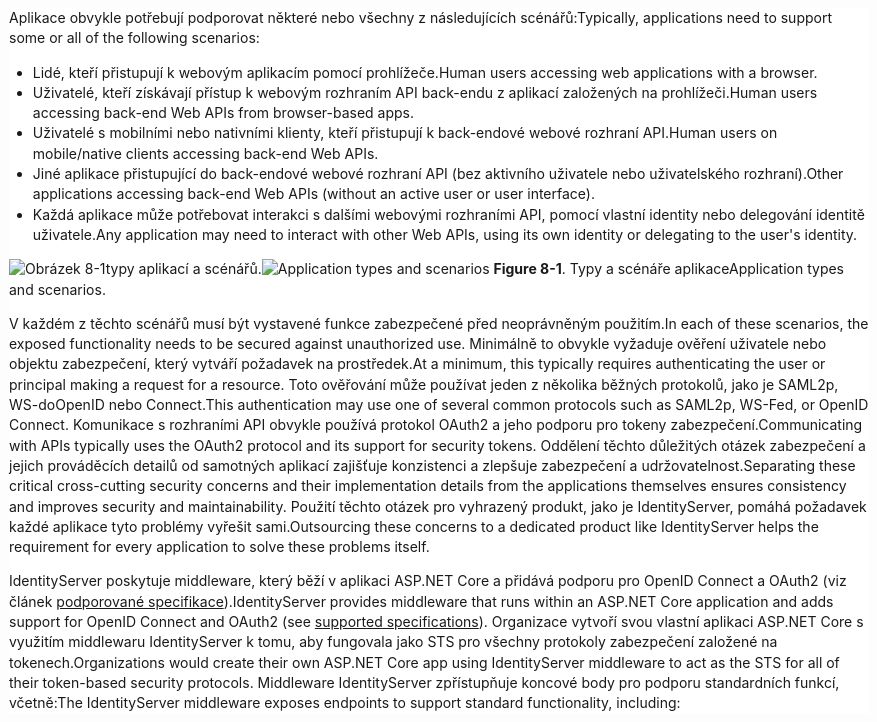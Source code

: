 <span data-ttu-id="a4e4b-111">Aplikace obvykle potřebují podporovat některé nebo všechny z následujících scénářů:</span><span class="sxs-lookup"><span data-stu-id="a4e4b-111">Typically, applications need to support some or all of the following scenarios:</span></span>

- <span data-ttu-id="a4e4b-112">Lidé, kteří přistupují k webovým aplikacím pomocí prohlížeče.</span><span class="sxs-lookup"><span data-stu-id="a4e4b-112">Human users accessing web applications with a browser.</span></span>
- <span data-ttu-id="a4e4b-113">Uživatelé, kteří získávají přístup k webovým rozhraním API back-endu z aplikací založených na prohlížeči.</span><span class="sxs-lookup"><span data-stu-id="a4e4b-113">Human users accessing back-end Web APIs from browser-based apps.</span></span>
- <span data-ttu-id="a4e4b-114">Uživatelé s mobilními nebo nativními klienty, kteří přistupují k back-endové webové rozhraní API.</span><span class="sxs-lookup"><span data-stu-id="a4e4b-114">Human users on mobile/native clients accessing back-end Web APIs.</span></span>
- <span data-ttu-id="a4e4b-115">Jiné aplikace přistupující do back-endové webové rozhraní API (bez aktivního uživatele nebo uživatelského rozhraní).</span><span class="sxs-lookup"><span data-stu-id="a4e4b-115">Other applications accessing back-end Web APIs (without an active user or user interface).</span></span>
- <span data-ttu-id="a4e4b-116">Každá aplikace může potřebovat interakci s dalšími webovými rozhraními API, pomocí vlastní identity nebo delegování identitě uživatele.</span><span class="sxs-lookup"><span data-stu-id="a4e4b-116">Any application may need to interact with other Web APIs, using its own identity or delegating to the user's identity.</span></span>

<span data-ttu-id="a4e4b-117">![**Obrázek 8-1**typy aplikací](./media/application-types.png)
a scénářů.</span><span class="sxs-lookup"><span data-stu-id="a4e4b-117">![Application types and scenarios](./media/application-types.png)
**Figure 8-1**.</span></span> <span data-ttu-id="a4e4b-118">Typy a scénáře aplikace</span><span class="sxs-lookup"><span data-stu-id="a4e4b-118">Application types and scenarios.</span></span>

<span data-ttu-id="a4e4b-119">V každém z těchto scénářů musí být vystavené funkce zabezpečené před neoprávněným použitím.</span><span class="sxs-lookup"><span data-stu-id="a4e4b-119">In each of these scenarios, the exposed functionality needs to be secured against unauthorized use.</span></span> <span data-ttu-id="a4e4b-120">Minimálně to obvykle vyžaduje ověření uživatele nebo objektu zabezpečení, který vytváří požadavek na prostředek.</span><span class="sxs-lookup"><span data-stu-id="a4e4b-120">At a minimum, this typically requires authenticating the user or principal making a request for a resource.</span></span> <span data-ttu-id="a4e4b-121">Toto ověřování může používat jeden z několika běžných protokolů, jako je SAML2p, WS-doOpenID nebo Connect.</span><span class="sxs-lookup"><span data-stu-id="a4e4b-121">This authentication may use one of several common protocols such as SAML2p, WS-Fed, or OpenID Connect.</span></span> <span data-ttu-id="a4e4b-122">Komunikace s rozhraními API obvykle používá protokol OAuth2 a jeho podporu pro tokeny zabezpečení.</span><span class="sxs-lookup"><span data-stu-id="a4e4b-122">Communicating with APIs typically uses the OAuth2 protocol and its support for security tokens.</span></span> <span data-ttu-id="a4e4b-123">Oddělení těchto důležitých otázek zabezpečení a jejich prováděcích detailů od samotných aplikací zajišťuje konzistenci a zlepšuje zabezpečení a udržovatelnost.</span><span class="sxs-lookup"><span data-stu-id="a4e4b-123">Separating these critical cross-cutting security concerns and their implementation details from the applications themselves ensures consistency and improves security and maintainability.</span></span> <span data-ttu-id="a4e4b-124">Použití těchto otázek pro vyhrazený produkt, jako je IdentityServer, pomáhá požadavek každé aplikace tyto problémy vyřešit sami.</span><span class="sxs-lookup"><span data-stu-id="a4e4b-124">Outsourcing these concerns to a dedicated product like IdentityServer helps the requirement for every application to solve these problems itself.</span></span>

<span data-ttu-id="a4e4b-125">IdentityServer poskytuje middleware, který běží v aplikaci ASP.NET Core a přidává podporu pro OpenID Connect a OAuth2 (viz článek [podporované specifikace](http://docs.identityserver.io/en/latest/intro/specs.html)).</span><span class="sxs-lookup"><span data-stu-id="a4e4b-125">IdentityServer provides middleware that runs within an ASP.NET Core application and adds support for OpenID Connect and OAuth2 (see [supported specifications](http://docs.identityserver.io/en/latest/intro/specs.html)).</span></span> <span data-ttu-id="a4e4b-126">Organizace vytvoří svou vlastní aplikaci ASP.NET Core s využitím middlewaru IdentityServer k tomu, aby fungovala jako STS pro všechny protokoly zabezpečení založené na tokenech.</span><span class="sxs-lookup"><span data-stu-id="a4e4b-126">Organizations would create their own ASP.NET Core app using IdentityServer middleware to act as the STS for all of their token-based security protocols.</span></span> <span data-ttu-id="a4e4b-127">Middleware IdentityServer zpřístupňuje koncové body pro podporu standardních funkcí, včetně:</span><span class="sxs-lookup"><span data-stu-id="a4e4b-127">The IdentityServer middleware exposes endpoints to support standard functionality, including:</span></span>
